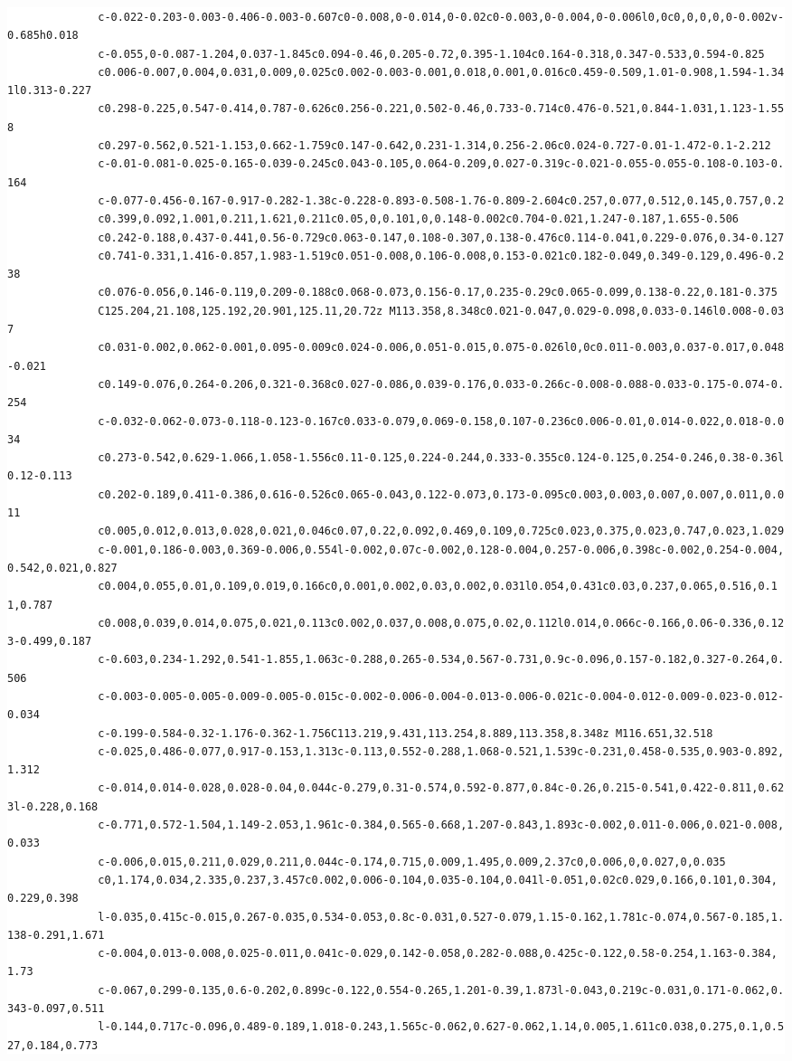                   c-0.022-0.203-0.003-0.406-0.003-0.607c0-0.008,0-0.014,0-0.02c0-0.003,0-0.004,0-0.006l0,0c0,0,0,0,0-0.002v-0.685h0.018
                  c-0.055,0-0.087-1.204,0.037-1.845c0.094-0.46,0.205-0.72,0.395-1.104c0.164-0.318,0.347-0.533,0.594-0.825
                  c0.006-0.007,0.004,0.031,0.009,0.025c0.002-0.003-0.001,0.018,0.001,0.016c0.459-0.509,1.01-0.908,1.594-1.341l0.313-0.227
                  c0.298-0.225,0.547-0.414,0.787-0.626c0.256-0.221,0.502-0.46,0.733-0.714c0.476-0.521,0.844-1.031,1.123-1.558
                  c0.297-0.562,0.521-1.153,0.662-1.759c0.147-0.642,0.231-1.314,0.256-2.06c0.024-0.727-0.01-1.472-0.1-2.212
                  c-0.01-0.081-0.025-0.165-0.039-0.245c0.043-0.105,0.064-0.209,0.027-0.319c-0.021-0.055-0.055-0.108-0.103-0.164
                  c-0.077-0.456-0.167-0.917-0.282-1.38c-0.228-0.893-0.508-1.76-0.809-2.604c0.257,0.077,0.512,0.145,0.757,0.2
                  c0.399,0.092,1.001,0.211,1.621,0.211c0.05,0,0.101,0,0.148-0.002c0.704-0.021,1.247-0.187,1.655-0.506
                  c0.242-0.188,0.437-0.441,0.56-0.729c0.063-0.147,0.108-0.307,0.138-0.476c0.114-0.041,0.229-0.076,0.34-0.127
                  c0.741-0.331,1.416-0.857,1.983-1.519c0.051-0.008,0.106-0.008,0.153-0.021c0.182-0.049,0.349-0.129,0.496-0.238
                  c0.076-0.056,0.146-0.119,0.209-0.188c0.068-0.073,0.156-0.17,0.235-0.29c0.065-0.099,0.138-0.22,0.181-0.375
                  C125.204,21.108,125.192,20.901,125.11,20.72z M113.358,8.348c0.021-0.047,0.029-0.098,0.033-0.146l0.008-0.037
                  c0.031-0.002,0.062-0.001,0.095-0.009c0.024-0.006,0.051-0.015,0.075-0.026l0,0c0.011-0.003,0.037-0.017,0.048-0.021
                  c0.149-0.076,0.264-0.206,0.321-0.368c0.027-0.086,0.039-0.176,0.033-0.266c-0.008-0.088-0.033-0.175-0.074-0.254
                  c-0.032-0.062-0.073-0.118-0.123-0.167c0.033-0.079,0.069-0.158,0.107-0.236c0.006-0.01,0.014-0.022,0.018-0.034
                  c0.273-0.542,0.629-1.066,1.058-1.556c0.11-0.125,0.224-0.244,0.333-0.355c0.124-0.125,0.254-0.246,0.38-0.36l0.12-0.113
                  c0.202-0.189,0.411-0.386,0.616-0.526c0.065-0.043,0.122-0.073,0.173-0.095c0.003,0.003,0.007,0.007,0.011,0.011
                  c0.005,0.012,0.013,0.028,0.021,0.046c0.07,0.22,0.092,0.469,0.109,0.725c0.023,0.375,0.023,0.747,0.023,1.029
                  c-0.001,0.186-0.003,0.369-0.006,0.554l-0.002,0.07c-0.002,0.128-0.004,0.257-0.006,0.398c-0.002,0.254-0.004,0.542,0.021,0.827
                  c0.004,0.055,0.01,0.109,0.019,0.166c0,0.001,0.002,0.03,0.002,0.031l0.054,0.431c0.03,0.237,0.065,0.516,0.11,0.787
                  c0.008,0.039,0.014,0.075,0.021,0.113c0.002,0.037,0.008,0.075,0.02,0.112l0.014,0.066c-0.166,0.06-0.336,0.123-0.499,0.187
                  c-0.603,0.234-1.292,0.541-1.855,1.063c-0.288,0.265-0.534,0.567-0.731,0.9c-0.096,0.157-0.182,0.327-0.264,0.506
                  c-0.003-0.005-0.005-0.009-0.005-0.015c-0.002-0.006-0.004-0.013-0.006-0.021c-0.004-0.012-0.009-0.023-0.012-0.034
                  c-0.199-0.584-0.32-1.176-0.362-1.756C113.219,9.431,113.254,8.889,113.358,8.348z M116.651,32.518
                  c-0.025,0.486-0.077,0.917-0.153,1.313c-0.113,0.552-0.288,1.068-0.521,1.539c-0.231,0.458-0.535,0.903-0.892,1.312
                  c-0.014,0.014-0.028,0.028-0.04,0.044c-0.279,0.31-0.574,0.592-0.877,0.84c-0.26,0.215-0.541,0.422-0.811,0.623l-0.228,0.168
                  c-0.771,0.572-1.504,1.149-2.053,1.961c-0.384,0.565-0.668,1.207-0.843,1.893c-0.002,0.011-0.006,0.021-0.008,0.033
                  c-0.006,0.015,0.211,0.029,0.211,0.044c-0.174,0.715,0.009,1.495,0.009,2.37c0,0.006,0,0.027,0,0.035
                  c0,1.174,0.034,2.335,0.237,3.457c0.002,0.006-0.104,0.035-0.104,0.041l-0.051,0.02c0.029,0.166,0.101,0.304,0.229,0.398
                  l-0.035,0.415c-0.015,0.267-0.035,0.534-0.053,0.8c-0.031,0.527-0.079,1.15-0.162,1.781c-0.074,0.567-0.185,1.138-0.291,1.671
                  c-0.004,0.013-0.008,0.025-0.011,0.041c-0.029,0.142-0.058,0.282-0.088,0.425c-0.122,0.58-0.254,1.163-0.384,1.73
                  c-0.067,0.299-0.135,0.6-0.202,0.899c-0.122,0.554-0.265,1.201-0.39,1.873l-0.043,0.219c-0.031,0.171-0.062,0.343-0.097,0.511
                  l-0.144,0.717c-0.096,0.489-0.189,1.018-0.243,1.565c-0.062,0.627-0.062,1.14,0.005,1.611c0.038,0.275,0.1,0.527,0.184,0.773